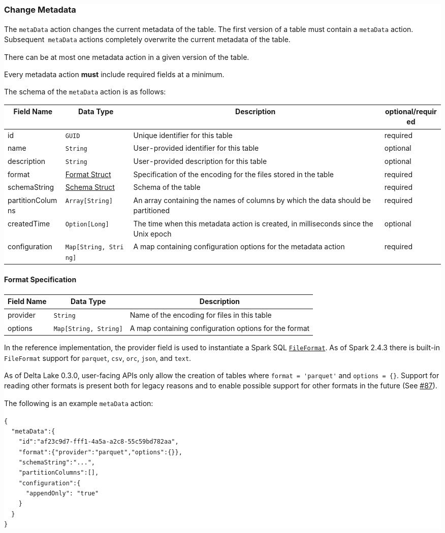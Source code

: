 ### Change Metadata
The `metaData` action changes the current metadata of the table.
The first version of a table must contain a `metaData` action.
Subsequent` metaData` actions completely overwrite the current metadata of the table.

There can be at most one metadata action in a given version of the table.

Every metadata action **must** include required fields at a minimum.

The schema of the `metaData` action is as follows:

Field Name | Data Type | Description | optional/required
-|-|-|-
id|`GUID`|Unique identifier for this table | required
name|`String`| User-provided identifier for this table | optional
description|`String`| User-provided description for this table | optional
format|[Format Struct](#Format-Specification)| Specification of the encoding for the files stored in the table | required
schemaString|[Schema Struct](#Schema-Serialization-Format)| Schema of the table | required
partitionColumns|`Array[String]`| An array containing the names of columns by which the data should be partitioned | required
createdTime|`Option[Long]`| The time when this metadata action is created, in milliseconds since the Unix epoch | optional
configuration|`Map[String, String]`| A map containing configuration options for the metadata action | required

#### Format Specification
Field Name | Data Type | Description
-|-|-
provider|`String`|Name of the encoding for files in this table
options|`Map[String, String]`|A map containing configuration options for the format

In the reference implementation, the provider field is used to instantiate a Spark SQL [`FileFormat`](https://github.com/apache/spark/blob/master/sql/core/src/main/scala/org/apache/spark/sql/execution/datasources/FileFormat.scala). As of Spark 2.4.3 there is built-in `FileFormat` support for `parquet`, `csv`, `orc`, `json`, and `text`.

As of Delta Lake 0.3.0, user-facing APIs only allow the creation of tables where `format = 'parquet'` and `options = {}`. Support for reading other formats is present both for legacy reasons and to enable possible support for other formats in the future (See [#87](https://github.com/delta-io/delta/issues/87)).

The following is an example `metaData` action:
```
{
  "metaData":{
    "id":"af23c9d7-fff1-4a5a-a2c8-55c59bd782aa",
    "format":{"provider":"parquet","options":{}},
    "schemaString":"...",
    "partitionColumns":[],
    "configuration":{
      "appendOnly": "true"
    }
  }
}
```
